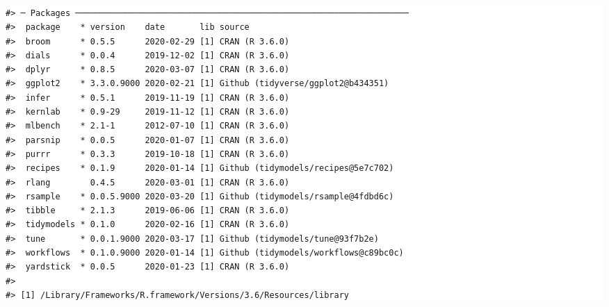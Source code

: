 ```
#> ─ Packages ───────────────────────────────────────────────────────────────────
#>  package    * version    date       lib source                               
#>  broom      * 0.5.5      2020-02-29 [1] CRAN (R 3.6.0)                       
#>  dials      * 0.0.4      2019-12-02 [1] CRAN (R 3.6.0)                       
#>  dplyr      * 0.8.5      2020-03-07 [1] CRAN (R 3.6.0)                       
#>  ggplot2    * 3.3.0.9000 2020-02-21 [1] Github (tidyverse/ggplot2@b434351)   
#>  infer      * 0.5.1      2019-11-19 [1] CRAN (R 3.6.0)                       
#>  kernlab    * 0.9-29     2019-11-12 [1] CRAN (R 3.6.0)                       
#>  mlbench    * 2.1-1      2012-07-10 [1] CRAN (R 3.6.0)                       
#>  parsnip    * 0.0.5      2020-01-07 [1] CRAN (R 3.6.0)                       
#>  purrr      * 0.3.3      2019-10-18 [1] CRAN (R 3.6.0)                       
#>  recipes    * 0.1.9      2020-01-14 [1] Github (tidymodels/recipes@5e7c702)  
#>  rlang        0.4.5      2020-03-01 [1] CRAN (R 3.6.0)                       
#>  rsample    * 0.0.5.9000 2020-03-20 [1] Github (tidymodels/rsample@4fdbd6c)  
#>  tibble     * 2.1.3      2019-06-06 [1] CRAN (R 3.6.0)                       
#>  tidymodels * 0.1.0      2020-02-16 [1] CRAN (R 3.6.0)                       
#>  tune       * 0.0.1.9000 2020-03-17 [1] Github (tidymodels/tune@93f7b2e)     
#>  workflows  * 0.1.0.9000 2020-01-14 [1] Github (tidymodels/workflows@c89bc0c)
#>  yardstick  * 0.0.5      2020-01-23 [1] CRAN (R 3.6.0)                       
#> 
#> [1] /Library/Frameworks/R.framework/Versions/3.6/Resources/library
```
